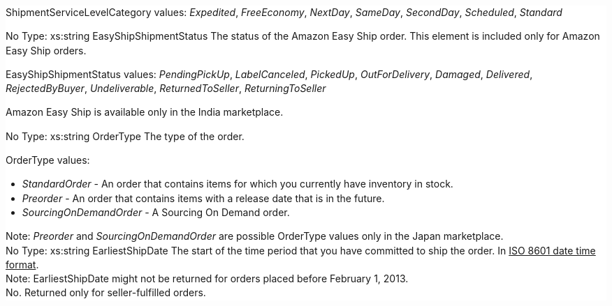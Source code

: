 <p><span class="keyword parmname">ShipmentServiceLevelCategory</span> values: <var class="keyword varname">Expedited</var>, <var class="keyword varname">FreeEconomy</var>, <var class="keyword varname">NextDay</var>, <var class="keyword varname">SameDay</var>, <var class="keyword varname">SecondDay</var>, <var class="keyword varname">Scheduled</var>, <var class="keyword varname">Standard</var></p></td>
<td class="entry" data-valign="top" width="12.755102040816327%" headers="d206103e1887 ">No</td>
<td class="entry" data-valign="top" width="27.551020408163268%" headers="d206103e1890 "><span class="ph">Type: xs:string</span></td>
</tr>
<tr class="even row">
<td class="entry" data-valign="top" width="34.18367346938776%" headers="d206103e1881 "><span class="keyword parmname">EasyShipShipmentStatus</span></td>
<td class="entry" data-valign="top" width="25.510204081632654%" headers="d206103e1884 ">The status of the <span class="ph">Amazon Easy Ship</span> order. This element is included only for <span class="ph">Amazon Easy Ship</span> orders.
<p><span class="keyword parmname">EasyShipShipmentStatus</span> values: <var class="keyword varname">PendingPickUp</var>, <var class="keyword varname">LabelCanceled</var>, <var class="keyword varname">PickedUp</var>, <var class="keyword varname">OutForDelivery</var>, <var class="keyword varname">Damaged</var>, <var class="keyword varname">Delivered</var>, <var class="keyword varname">RejectedByBuyer</var>, <var class="keyword varname">Undeliverable</var>, <var class="keyword varname">ReturnedToSeller</var>, <var class="keyword varname">ReturningToSeller</var></p>
<p><span class="ph"><span class="ph">Amazon Easy Ship</span> is available only in the India marketplace.</span></p></td>
<td class="entry" data-valign="top" width="12.755102040816327%" headers="d206103e1887 ">No</td>
<td class="entry" data-valign="top" width="27.551020408163268%" headers="d206103e1890 "><span class="ph">Type: xs:string</span></td>
</tr>
<tr class="odd row">
<td class="entry" data-valign="top" width="34.18367346938776%" headers="d206103e1881 "><span class="keyword parmname">OrderType</span></td>
<td class="entry" data-valign="top" width="25.510204081632654%" headers="d206103e1884 ">The type of the order.
<p><span class="keyword parmname">OrderType</span> values:</p>
<ul>
<li><var class="keyword varname">StandardOrder</var> - An order that contains items for which you currently have inventory in stock.</li>
<li><var class="keyword varname">Preorder</var> - An order that contains items with a release date that is in the future.</li>
<li><var class="keyword varname">SourcingOnDemandOrder</var> - A Sourcing On Demand order.</li>
</ul>
<div class="note note">
<span class="notetitle">Note:</span> <var class="keyword varname">Preorder</var> and <var class="keyword varname">SourcingOnDemandOrder</var> are possible <span class="keyword parmname">OrderType</span> values only in the Japan marketplace.
</div></td>
<td class="entry" data-valign="top" width="12.755102040816327%" headers="d206103e1887 ">No</td>
<td class="entry" data-valign="top" width="27.551020408163268%" headers="d206103e1890 "><span class="ph">Type: xs:string</span></td>
</tr>
<tr class="even row">
<td class="entry" data-valign="top" width="34.18367346938776%" headers="d206103e1881 "><span class="keyword parmname">EarliestShipDate</span></td>
<td class="entry" data-valign="top" width="25.510204081632654%" headers="d206103e1884 ">The start of the time period that you have committed to ship the order. In <span class="ph"><a href="../dev_guide/DG_ISO8601.md" class="xref">ISO 8601 date time format</a></span>.
<div class="p">
<div class="note note">
<span class="notetitle">Note:</span> <span class="keyword parmname">EarliestShipDate</span> might not be returned for orders placed before February 1, 2013.
</div>
</div></td>
<td class="entry" data-valign="top" width="12.755102040816327%" headers="d206103e1887 ">No. Returned only for seller-fulfilled orders.</td>